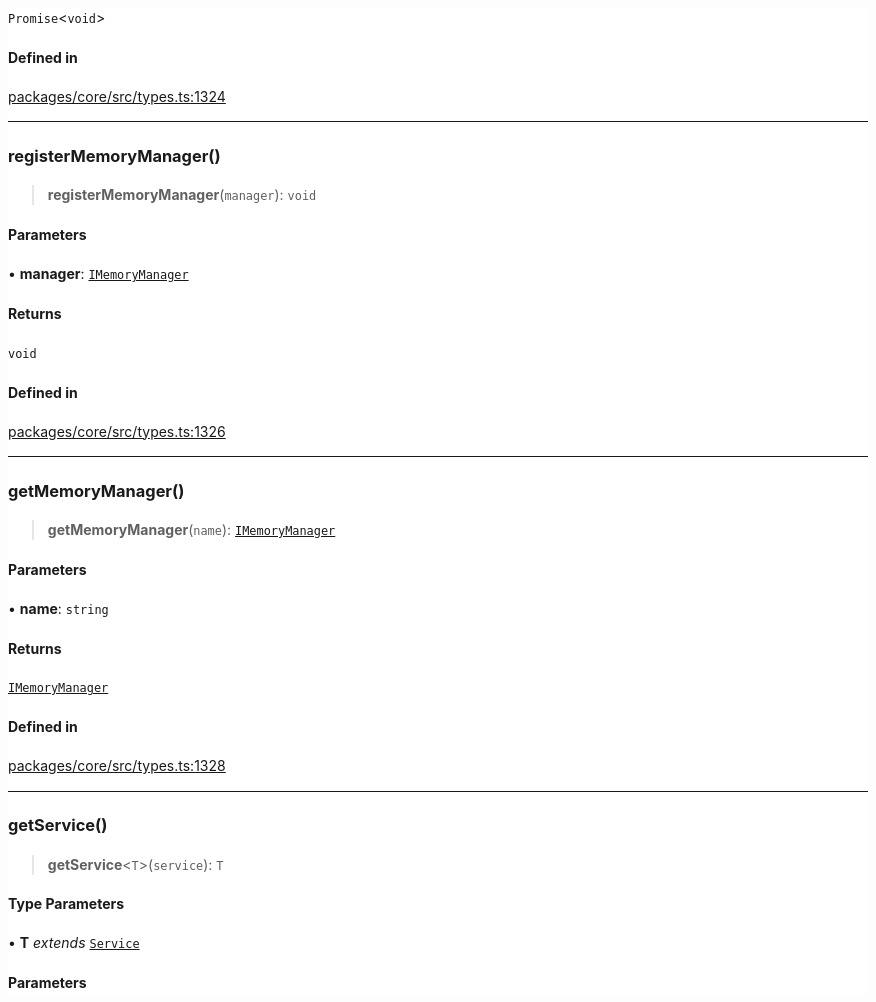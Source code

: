`Promise`\<`void`\>

#### Defined in

[packages/core/src/types.ts:1324](https://github.com/Shelpin/aeternalsv2/blob/main/packages/core/src/types.ts#L1324)

***

### registerMemoryManager()

> **registerMemoryManager**(`manager`): `void`

#### Parameters

• **manager**: [`IMemoryManager`](IMemoryManager.md)

#### Returns

`void`

#### Defined in

[packages/core/src/types.ts:1326](https://github.com/Shelpin/aeternalsv2/blob/main/packages/core/src/types.ts#L1326)

***

### getMemoryManager()

> **getMemoryManager**(`name`): [`IMemoryManager`](IMemoryManager.md)

#### Parameters

• **name**: `string`

#### Returns

[`IMemoryManager`](IMemoryManager.md)

#### Defined in

[packages/core/src/types.ts:1328](https://github.com/Shelpin/aeternalsv2/blob/main/packages/core/src/types.ts#L1328)

***

### getService()

> **getService**\<`T`\>(`service`): `T`

#### Type Parameters

• **T** *extends* [`Service`](../classes/Service.md)

#### Parameters

